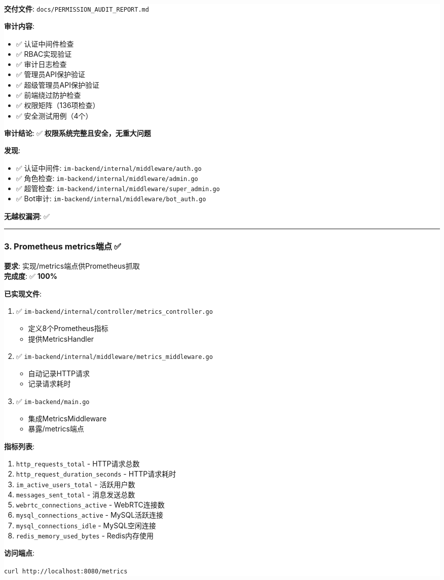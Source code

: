 **交付文件**: `docs/PERMISSION_AUDIT_REPORT.md`

**审计内容**:
- ✅ 认证中间件检查
- ✅ RBAC实现验证
- ✅ 审计日志检查
- ✅ 管理员API保护验证
- ✅ 超级管理员API保护验证
- ✅ 前端绕过防护检查
- ✅ 权限矩阵（136项检查）
- ✅ 安全测试用例（4个）

**审计结论**: ✅ **权限系统完整且安全，无重大问题**

**发现**:
- ✅ 认证中间件: `im-backend/internal/middleware/auth.go`
- ✅ 角色检查: `im-backend/internal/middleware/admin.go`
- ✅ 超管检查: `im-backend/internal/middleware/super_admin.go`
- ✅ Bot审计: `im-backend/internal/middleware/bot_auth.go`

**无越权漏洞**: ✅

---

### 3. Prometheus metrics端点 ✅
**要求**: 实现/metrics端点供Prometheus抓取  
**完成度**: ✅ **100%**

**已实现文件**:
1. ✅ `im-backend/internal/controller/metrics_controller.go`
   - 定义8个Prometheus指标
   - 提供MetricsHandler

2. ✅ `im-backend/internal/middleware/metrics_middleware.go`
   - 自动记录HTTP请求
   - 记录请求耗时

3. ✅ `im-backend/main.go`
   - 集成MetricsMiddleware
   - 暴露/metrics端点

**指标列表**:
1. `http_requests_total` - HTTP请求总数
2. `http_request_duration_seconds` - HTTP请求耗时
3. `im_active_users_total` - 活跃用户数
4. `messages_sent_total` - 消息发送总数
5. `webrtc_connections_active` - WebRTC连接数
6. `mysql_connections_active` - MySQL活跃连接
7. `mysql_connections_idle` - MySQL空闲连接
8. `redis_memory_used_bytes` - Redis内存使用

**访问端点**:
```bash
curl http://localhost:8080/metrics
```
